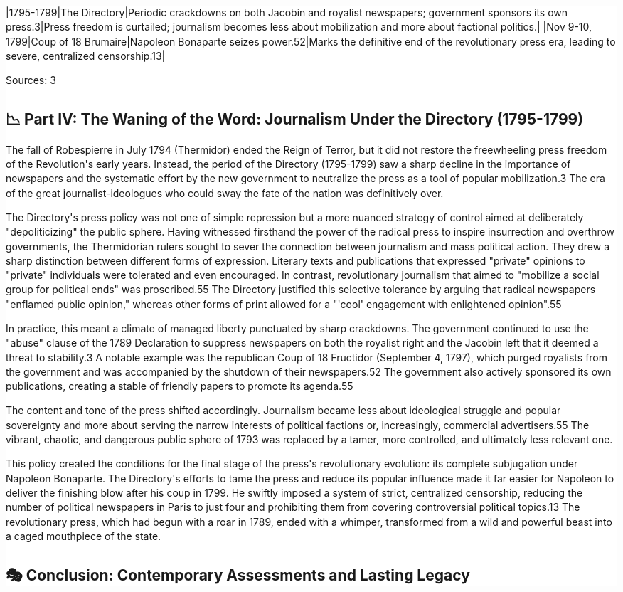 |1795-1799|The Directory|Periodic crackdowns on both Jacobin and royalist newspapers; government sponsors its own press.3|Press freedom is curtailed; journalism becomes less about mobilization and more about factional politics.|
|Nov 9-10, 1799|Coup of 18 Brumaire|Napoleon Bonaparte seizes power.52|Marks the definitive end of the revolutionary press era, leading to severe, centralized censorship.13|

Sources: 3

  

## 📉 Part IV: The Waning of the Word: Journalism Under the Directory (1795-1799)

  

The fall of Robespierre in July 1794 (Thermidor) ended the Reign of Terror, but it did not restore the freewheeling press freedom of the Revolution's early years. Instead, the period of the Directory (1795-1799) saw a sharp decline in the importance of newspapers and the systematic effort by the new government to neutralize the press as a tool of popular mobilization.3 The era of the great journalist-ideologues who could sway the fate of the nation was definitively over.

The Directory's press policy was not one of simple repression but a more nuanced strategy of control aimed at deliberately "depoliticizing" the public sphere. Having witnessed firsthand the power of the radical press to inspire insurrection and overthrow governments, the Thermidorian rulers sought to sever the connection between journalism and mass political action. They drew a sharp distinction between different forms of expression. Literary texts and publications that expressed "private" opinions to "private" individuals were tolerated and even encouraged. In contrast, revolutionary journalism that aimed to "mobilize a social group for political ends" was proscribed.55 The Directory justified this selective tolerance by arguing that radical newspapers "enflamed public opinion," whereas other forms of print allowed for a "'cool' engagement with enlightened opinion".55

In practice, this meant a climate of managed liberty punctuated by sharp crackdowns. The government continued to use the "abuse" clause of the 1789 Declaration to suppress newspapers on both the royalist right and the Jacobin left that it deemed a threat to stability.3 A notable example was the republican Coup of 18 Fructidor (September 4, 1797), which purged royalists from the government and was accompanied by the shutdown of their newspapers.52 The government also actively sponsored its own publications, creating a stable of friendly papers to promote its agenda.55

The content and tone of the press shifted accordingly. Journalism became less about ideological struggle and popular sovereignty and more about serving the narrow interests of political factions or, increasingly, commercial advertisers.55 The vibrant, chaotic, and dangerous public sphere of 1793 was replaced by a tamer, more controlled, and ultimately less relevant one.

This policy created the conditions for the final stage of the press's revolutionary evolution: its complete subjugation under Napoleon Bonaparte. The Directory's efforts to tame the press and reduce its popular influence made it far easier for Napoleon to deliver the finishing blow after his coup in 1799. He swiftly imposed a system of strict, centralized censorship, reducing the number of political newspapers in Paris to just four and prohibiting them from covering controversial political topics.13 The revolutionary press, which had begun with a roar in 1789, ended with a whimper, transformed from a wild and powerful beast into a caged mouthpiece of the state.

  

## 🎭 Conclusion: Contemporary Assessments and Lasting Legacy

  

